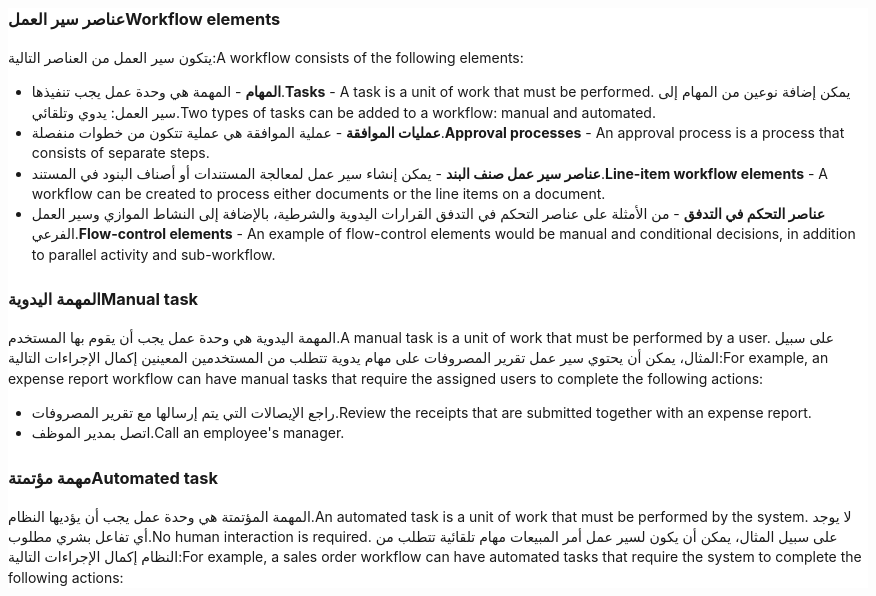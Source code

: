 ### <a name="workflow-elements"></a><span data-ttu-id="9c0fb-116">عناصر سير العمل</span><span class="sxs-lookup"><span data-stu-id="9c0fb-116">Workflow elements</span></span> 

<span data-ttu-id="9c0fb-117">يتكون سير العمل من العناصر التالية:</span><span class="sxs-lookup"><span data-stu-id="9c0fb-117">A workflow consists of the following elements:</span></span>

- <span data-ttu-id="9c0fb-118">**المهام** - المهمة هي وحدة عمل يجب تنفيذها.</span><span class="sxs-lookup"><span data-stu-id="9c0fb-118">**Tasks** - A task is a unit of work that must be performed.</span></span> <span data-ttu-id="9c0fb-119">يمكن إضافة نوعين من المهام إلى سير العمل: يدوي وتلقائي.</span><span class="sxs-lookup"><span data-stu-id="9c0fb-119">Two types of tasks can be added to a workflow: manual and automated.</span></span>
- <span data-ttu-id="9c0fb-120">**عمليات الموافقة** - عملية الموافقة هي عملية تتكون من خطوات منفصلة.</span><span class="sxs-lookup"><span data-stu-id="9c0fb-120">**Approval processes** - An approval process is a process that consists of separate steps.</span></span>
- <span data-ttu-id="9c0fb-121">**عناصر سير عمل صنف البند** - يمكن إنشاء سير عمل لمعالجة المستندات أو أصناف البنود في المستند.</span><span class="sxs-lookup"><span data-stu-id="9c0fb-121">**Line-item workflow elements** - A workflow can be created to process either documents or the line items on a document.</span></span>
- <span data-ttu-id="9c0fb-122">**عناصر التحكم في التدفق** - من الأمثلة على عناصر التحكم في التدفق القرارات اليدوية والشرطية، بالإضافة إلى النشاط الموازي وسير العمل الفرعي.</span><span class="sxs-lookup"><span data-stu-id="9c0fb-122">**Flow-control elements** - An example of flow-control elements would be manual and conditional decisions, in addition to parallel activity and sub-workflow.</span></span>

### <a name="manual-task"></a><span data-ttu-id="9c0fb-123">المهمة اليدوية</span><span class="sxs-lookup"><span data-stu-id="9c0fb-123">Manual task</span></span> 

<span data-ttu-id="9c0fb-124">المهمة اليدوية هي وحدة عمل يجب أن يقوم بها المستخدم.</span><span class="sxs-lookup"><span data-stu-id="9c0fb-124">A manual task is a unit of work that must be performed by a user.</span></span> <span data-ttu-id="9c0fb-125">على سبيل المثال، يمكن أن يحتوي سير عمل تقرير المصروفات على مهام يدوية تتطلب من المستخدمين المعينين إكمال الإجراءات التالية:</span><span class="sxs-lookup"><span data-stu-id="9c0fb-125">For example, an expense report workflow can have manual tasks that require the assigned users to complete the following actions:</span></span>

- <span data-ttu-id="9c0fb-126">راجع الإيصالات التي يتم إرسالها مع تقرير المصروفات.</span><span class="sxs-lookup"><span data-stu-id="9c0fb-126">Review the receipts that are submitted together with an expense report.</span></span>
- <span data-ttu-id="9c0fb-127">اتصل بمدير الموظف.</span><span class="sxs-lookup"><span data-stu-id="9c0fb-127">Call an employee's manager.</span></span>

### <a name="automated-task"></a><span data-ttu-id="9c0fb-128">مهمة مؤتمتة</span><span class="sxs-lookup"><span data-stu-id="9c0fb-128">Automated task</span></span> 

<span data-ttu-id="9c0fb-129">المهمة المؤتمتة هي وحدة عمل يجب أن يؤديها النظام.</span><span class="sxs-lookup"><span data-stu-id="9c0fb-129">An automated task is a unit of work that must be performed by the system.</span></span> <span data-ttu-id="9c0fb-130">لا يوجد أي تفاعل بشري مطلوب.</span><span class="sxs-lookup"><span data-stu-id="9c0fb-130">No human interaction is required.</span></span> <span data-ttu-id="9c0fb-131">على سبيل المثال، يمكن أن يكون لسير عمل أمر المبيعات مهام تلقائية تتطلب من النظام إكمال الإجراءات التالية:</span><span class="sxs-lookup"><span data-stu-id="9c0fb-131">For example, a sales order workflow can have automated tasks that require the system to complete the following actions:</span></span>
